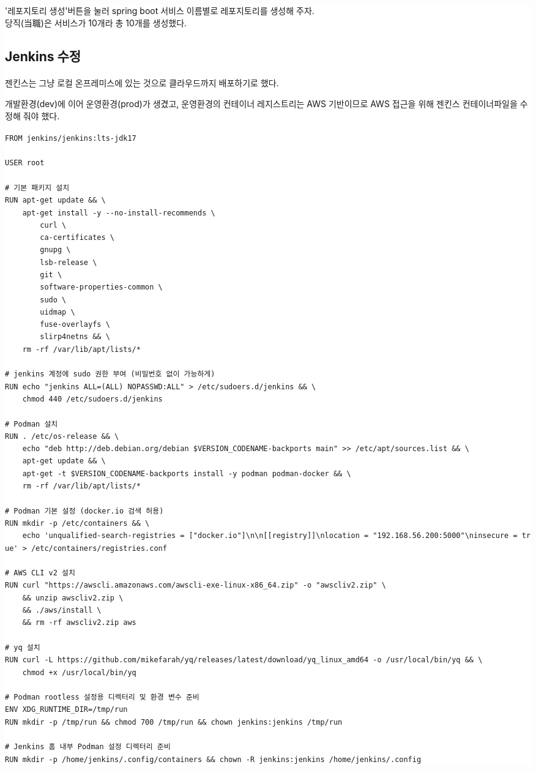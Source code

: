 '레포지토리 생성'버튼을 눌러 spring boot 서비스 이름별로 레포지토리를 생성해 주자.  
당직(当職)은 서비스가 10개라 총 10개를 생성했다.

## Jenkins 수정

젠킨스는 그냥 로컬 온프레미스에 있는 것으로 클라우드까지 배포하기로 했다.

개발환경(dev)에 이어 운영환경(prod)가 생겼고, 운영환경의 컨테이너 레지스트리는 AWS 기반이므로
AWS 접근을 위해 젠킨스 컨테이너파일을 수정해 줘야 했다.

```
FROM jenkins/jenkins:lts-jdk17

USER root

# 기본 패키지 설치
RUN apt-get update && \
    apt-get install -y --no-install-recommends \
        curl \
        ca-certificates \
        gnupg \
        lsb-release \
        git \
        software-properties-common \
        sudo \
        uidmap \
        fuse-overlayfs \
        slirp4netns && \
    rm -rf /var/lib/apt/lists/*

# jenkins 계정에 sudo 권한 부여 (비밀번호 없이 가능하게)
RUN echo "jenkins ALL=(ALL) NOPASSWD:ALL" > /etc/sudoers.d/jenkins && \
    chmod 440 /etc/sudoers.d/jenkins

# Podman 설치
RUN . /etc/os-release && \
    echo "deb http://deb.debian.org/debian $VERSION_CODENAME-backports main" >> /etc/apt/sources.list && \
    apt-get update && \
    apt-get -t $VERSION_CODENAME-backports install -y podman podman-docker && \
    rm -rf /var/lib/apt/lists/*

# Podman 기본 설정 (docker.io 검색 허용)
RUN mkdir -p /etc/containers && \
    echo 'unqualified-search-registries = ["docker.io"]\n\n[[registry]]\nlocation = "192.168.56.200:5000"\ninsecure = true' > /etc/containers/registries.conf

# AWS CLI v2 설치
RUN curl "https://awscli.amazonaws.com/awscli-exe-linux-x86_64.zip" -o "awscliv2.zip" \
    && unzip awscliv2.zip \
    && ./aws/install \
    && rm -rf awscliv2.zip aws

# yq 설치
RUN curl -L https://github.com/mikefarah/yq/releases/latest/download/yq_linux_amd64 -o /usr/local/bin/yq && \
    chmod +x /usr/local/bin/yq

# Podman rootless 설정용 디렉터리 및 환경 변수 준비
ENV XDG_RUNTIME_DIR=/tmp/run
RUN mkdir -p /tmp/run && chmod 700 /tmp/run && chown jenkins:jenkins /tmp/run

# Jenkins 홈 내부 Podman 설정 디렉터리 준비
RUN mkdir -p /home/jenkins/.config/containers && chown -R jenkins:jenkins /home/jenkins/.config
```